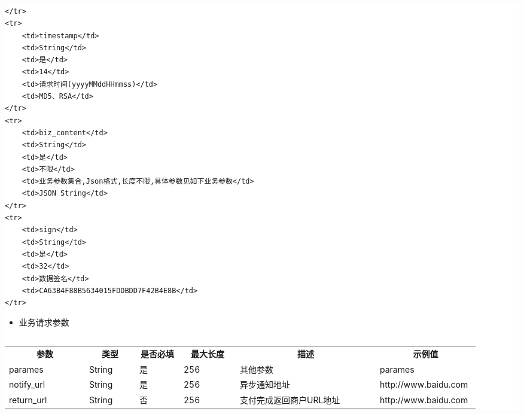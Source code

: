     </tr>
    <tr>
        <td>timestamp</td>
        <td>String</td>
        <td>是</td>
        <td>14</td>
        <td>请求时间(yyyyMMddHHmmss)</td>
        <td>MD5、RSA</td>
    </tr>   
    <tr>
        <td>biz_content</td>
        <td>String</td>
        <td>是</td>
        <td>不限</td>
        <td>业务参数集合,Json格式,长度不限,具体参数见如下业务参数</td>
        <td>JSON String</td>
    </tr>
    <tr>
        <td>sign</td>
        <td>String</td>
        <td>是</td>
        <td>32</td>
        <td>数据签名</td>
        <td>CA63B4F88B5634015FDDBDD7F42B4E8B</td>
    </tr>
<table>

- 业务请求参数
<table data-hy-role="doctbl">
    <tr>
        <th width="120">参数</th>
        <th width="70">类型</th>
        <th width="60">是否必填</th>
        <th width="80">最大长度</th>
        <th width="220">描述</th>
        <th width="153">示例值</th>
    </tr>  
     <tr>
        <td>parames</td>
        <td>String</td>
        <td>是</td>
        <td>256</td>
        <td>其他参数</td>
        <td>parames</td>
    </tr>
    <tr>
        <td>notify_url</td>
        <td>String</td>
        <td>是</td>
        <td>256</td>
        <td>异步通知地址</td>
        <td>http://www.baidu.com</td>
    </tr>
    <tr>
        <td>return_url</td>
        <td>String</td>
        <td>否</td>
        <td>256</td>
        <td>支付完成返回商户URL地址</td>
        <td>http://www.baidu.com</td>
    </tr>
</table>
